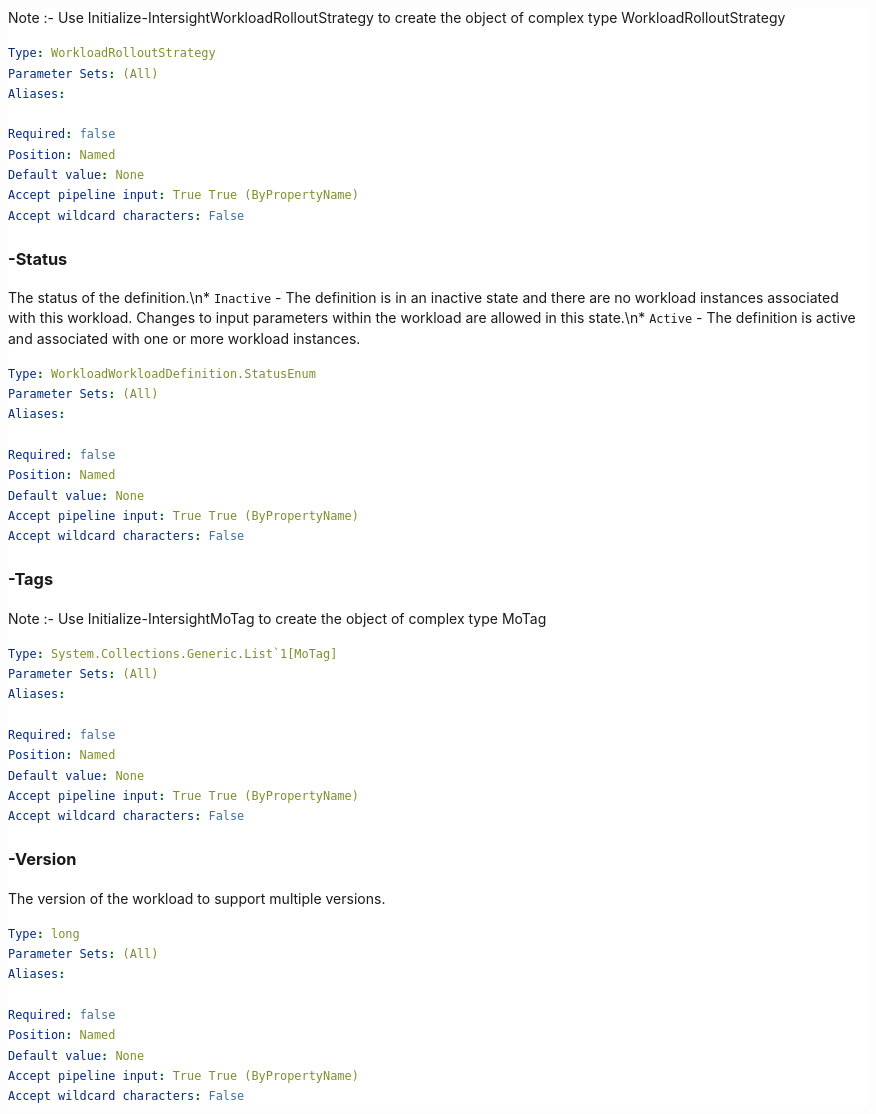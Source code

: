 Note :- Use Initialize-IntersightWorkloadRolloutStrategy to create the object of complex type WorkloadRolloutStrategy

```yaml
Type: WorkloadRolloutStrategy
Parameter Sets: (All)
Aliases:

Required: false
Position: Named
Default value: None
Accept pipeline input: True True (ByPropertyName)
Accept wildcard characters: False
```

### -Status
The status of the definition.\n* `Inactive` - The definition is in an inactive state and there are no workload instances associated with this workload. Changes to input parameters within the workload are allowed in this state.\n* `Active` - The definition is active and associated with one or more workload instances.

```yaml
Type: WorkloadWorkloadDefinition.StatusEnum
Parameter Sets: (All)
Aliases:

Required: false
Position: Named
Default value: None
Accept pipeline input: True True (ByPropertyName)
Accept wildcard characters: False
```

### -Tags


Note :- Use Initialize-IntersightMoTag to create the object of complex type MoTag

```yaml
Type: System.Collections.Generic.List`1[MoTag]
Parameter Sets: (All)
Aliases:

Required: false
Position: Named
Default value: None
Accept pipeline input: True True (ByPropertyName)
Accept wildcard characters: False
```

### -Version
The version of the workload to support multiple versions.

```yaml
Type: long
Parameter Sets: (All)
Aliases:

Required: false
Position: Named
Default value: None
Accept pipeline input: True True (ByPropertyName)
Accept wildcard characters: False
```
